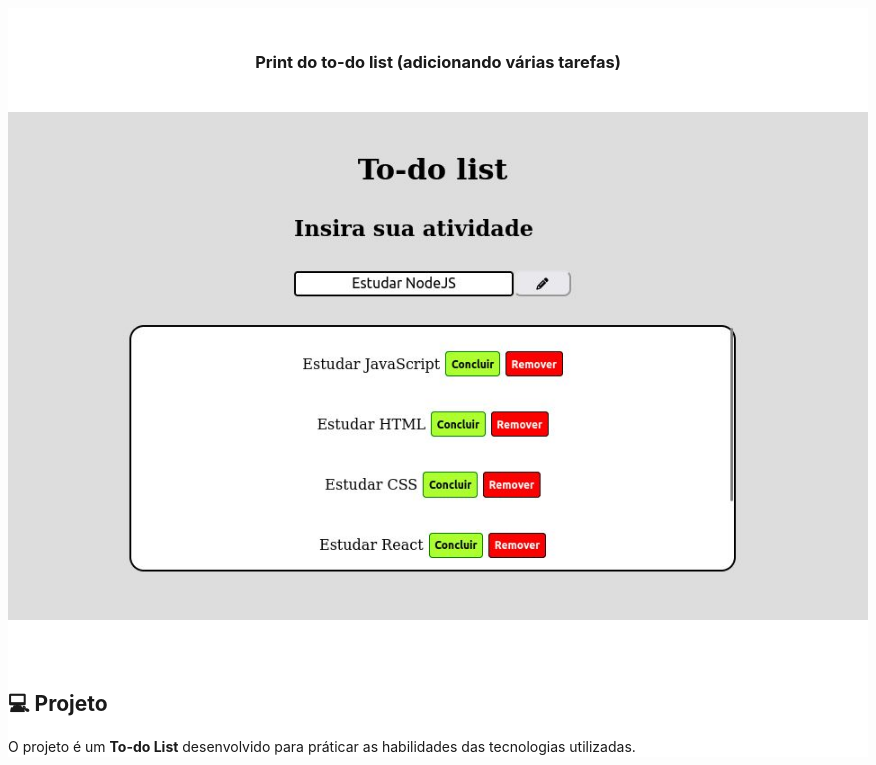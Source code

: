 <br>
<h3 align="center">Print do to-do list (adicionando várias tarefas) </h3>
<p align="center">
<br>
  <img src="./assets/print5.jpg" width="100%">
</p>
<br>

## 💻 Projeto

O projeto é um **To-do List** desenvolvido para práticar as habilidades das tecnologias utilizadas.

